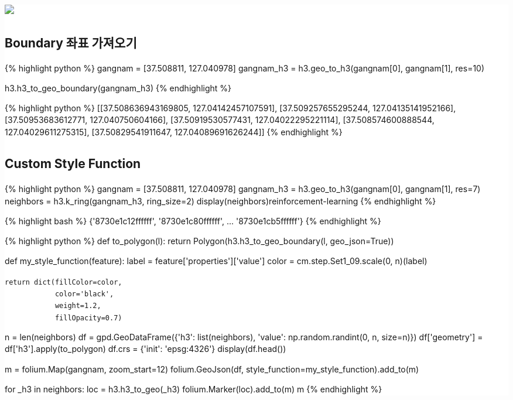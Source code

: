 <img src="{{ page.asset_path }}h3-05.png" class="img-responsive img-rounded img-fluid">


## Boundary 좌표 가져오기

{% highlight python %}
gangnam = [37.508811, 127.040978]
gangnam_h3 = h3.geo_to_h3(gangnam[0], gangnam[1], res=10)

h3.h3_to_geo_boundary(gangnam_h3)
{% endhighlight %}

{% highlight python %}
[[37.508636943169805, 127.04142457107591],
 [37.509257655295244, 127.04135141952166],
 [37.50953683612771, 127.040750604166],
 [37.50919530577431, 127.04022295221114],
 [37.508574600888544, 127.04029611275315],
 [37.50829541911647, 127.04089691626244]]
{% endhighlight %}


## Custom Style Function

{% highlight python %}
gangnam = [37.508811, 127.040978]
gangnam_h3 = h3.geo_to_h3(gangnam[0], gangnam[1], res=7)
neighbors = h3.k_ring(gangnam_h3, ring_size=2)
display(neighbors)reinforcement-learning
{% endhighlight %}

{% highlight bash %}
{'8730e1c12ffffff',
 '8730e1c80ffffff',
 ...
 '8730e1cb5ffffff'}
{% endhighlight %}

{% highlight python %}
def to_polygon(l):
    return Polygon(h3.h3_to_geo_boundary(l, geo_json=True))

def my_style_function(feature):
    label = feature['properties']['value']
    color = cm.step.Set1_09.scale(0, n)(label)
    
    return dict(fillColor=color, 
                color='black', 
                weight=1.2, 
                fillOpacity=0.7)


n = len(neighbors)
df = gpd.GeoDataFrame({'h3': list(neighbors), 
                       'value': np.random.randint(0, n, size=n)})
df['geometry'] = df['h3'].apply(to_polygon)
df.crs = {'init': 'epsg:4326'}
display(df.head())

m = folium.Map(gangnam, zoom_start=12)
folium.GeoJson(df, style_function=my_style_function).add_to(m)

for _h3 in neighbors:
    loc = h3.h3_to_geo(_h3)
    folium.Marker(loc).add_to(m)
m
{% endhighlight %}
